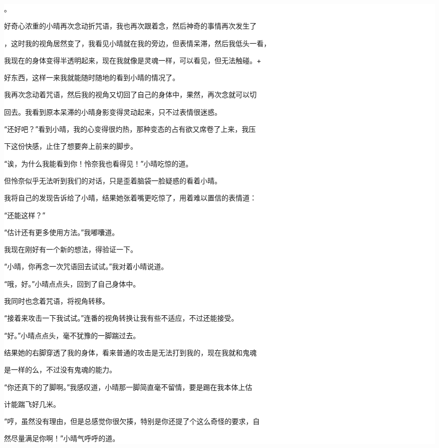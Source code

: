 。

好奇心浓重的小晴再次念动折咒语，我也再次跟着念，然后神奇的事情再次发生了

，这时我的视角居然变了，我看见小晴就在我的旁边，但表情呆滞，然后我低头一看，

我现在的身体变得半透明起来，现在我就像是灵魂一样，可以看见，但无法触碰。+



好东西，这样一来我就能随时随地的看到小晴的情况了。



我再次念动着咒语，然后我的视角又切回了自己的身体中，果然，再次念就可以切

回去。我看到原本呆滞的小晴身影变得灵动起来，只不过表情很迷惑。



“还好吧？”看到小晴，我的心变得很灼热，那种变态的占有欲又席卷了上来，我压

下这份快感，止住了想要奔上前来的脚步。



“诶，为什么我能看到你！怜奈我也看得见！”小晴吃惊的道。

但怜奈似乎无法听到我们的对话，只是歪着脑袋一脸疑惑的看着小晴。

我将自己的发现告诉给了小晴，结果她张着嘴更吃惊了，用着难以置信的表情道：

“还能这样？”



“估计还有更多使用方法。”我嘟囔道。



我现在刚好有一个新的想法，得验证一下。



“小晴，你再念一次咒语回去试试。”我对着小晴说道。



“哦，好。”小晴点点头，回到了自己身体中。



我同时也念着咒语，将视角转移。

“接着来攻击一下我试试。”连番的视角转换让我有些不适应，不过还能接受。

“好。”小晴点点头，毫不犹豫的一脚踹过去。



结果她的右脚穿透了我的身体，看来普通的攻击是无法打到我的，现在我就和鬼魂

是一样的么，不过没有鬼魂的能力。

“你还真下的了脚啊。”我感叹道，小晴那一脚简直毫不留情，要是踢在我本体上估

计能踹飞好几米。

“哼，虽然没有理由，但是总感觉你很欠揍，特别是你还提了个这么奇怪的要求，自

然尽量满足你啊！”小晴气呼呼的道。
